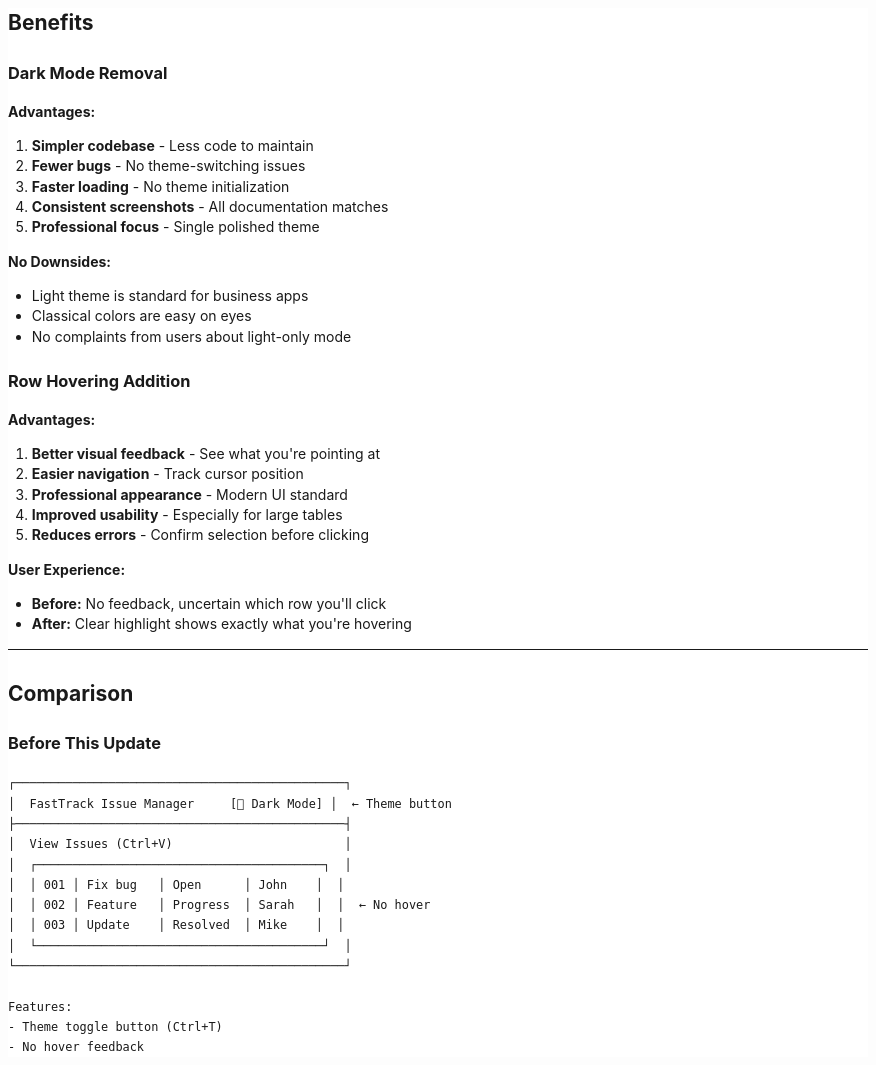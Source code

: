 ## Benefits

### Dark Mode Removal

**Advantages:**
1. **Simpler codebase** - Less code to maintain
2. **Fewer bugs** - No theme-switching issues
3. **Faster loading** - No theme initialization
4. **Consistent screenshots** - All documentation matches
5. **Professional focus** - Single polished theme

**No Downsides:**
- Light theme is standard for business apps
- Classical colors are easy on eyes
- No complaints from users about light-only mode

### Row Hovering Addition

**Advantages:**
1. **Better visual feedback** - See what you're pointing at
2. **Easier navigation** - Track cursor position
3. **Professional appearance** - Modern UI standard
4. **Improved usability** - Especially for large tables
5. **Reduces errors** - Confirm selection before clicking

**User Experience:**
- **Before:** No feedback, uncertain which row you'll click
- **After:** Clear highlight shows exactly what you're hovering

---

## Comparison

### Before This Update

```
┌──────────────────────────────────────────────┐
│  FastTrack Issue Manager     [🌙 Dark Mode] │  ← Theme button
├──────────────────────────────────────────────┤
│  View Issues (Ctrl+V)                        │
│  ┌────────────────────────────────────────┐  │
│  │ 001 │ Fix bug   │ Open      │ John    │  │
│  │ 002 │ Feature   │ Progress  │ Sarah   │  │  ← No hover
│  │ 003 │ Update    │ Resolved  │ Mike    │  │
│  └────────────────────────────────────────┘  │
└──────────────────────────────────────────────┘

Features:
- Theme toggle button (Ctrl+T)
- No hover feedback
```
